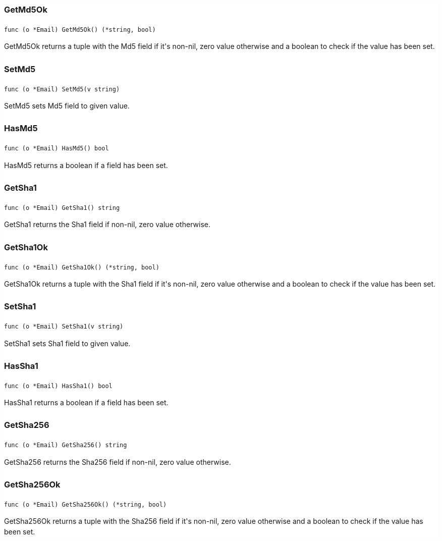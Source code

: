 ### GetMd5Ok

`func (o *Email) GetMd5Ok() (*string, bool)`

GetMd5Ok returns a tuple with the Md5 field if it's non-nil, zero value otherwise
and a boolean to check if the value has been set.

### SetMd5

`func (o *Email) SetMd5(v string)`

SetMd5 sets Md5 field to given value.

### HasMd5

`func (o *Email) HasMd5() bool`

HasMd5 returns a boolean if a field has been set.

### GetSha1

`func (o *Email) GetSha1() string`

GetSha1 returns the Sha1 field if non-nil, zero value otherwise.

### GetSha1Ok

`func (o *Email) GetSha1Ok() (*string, bool)`

GetSha1Ok returns a tuple with the Sha1 field if it's non-nil, zero value otherwise
and a boolean to check if the value has been set.

### SetSha1

`func (o *Email) SetSha1(v string)`

SetSha1 sets Sha1 field to given value.

### HasSha1

`func (o *Email) HasSha1() bool`

HasSha1 returns a boolean if a field has been set.

### GetSha256

`func (o *Email) GetSha256() string`

GetSha256 returns the Sha256 field if non-nil, zero value otherwise.

### GetSha256Ok

`func (o *Email) GetSha256Ok() (*string, bool)`

GetSha256Ok returns a tuple with the Sha256 field if it's non-nil, zero value otherwise
and a boolean to check if the value has been set.
